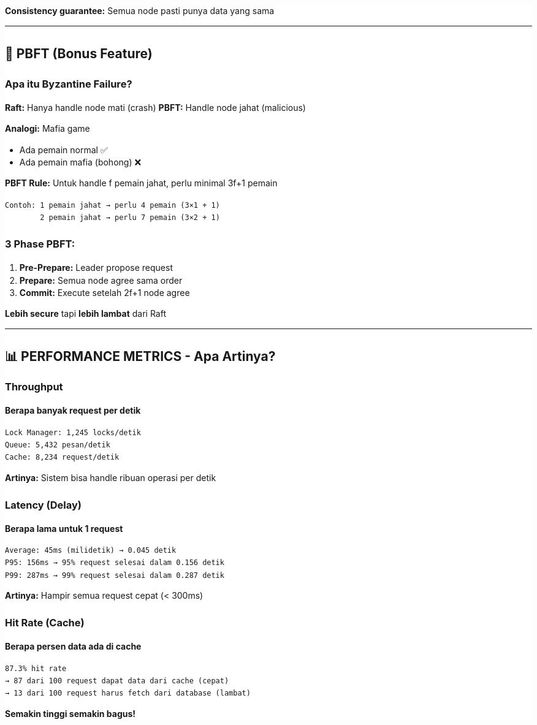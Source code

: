 **Consistency guarantee:** Semua node pasti punya data yang sama

---

## 🎯 PBFT (Bonus Feature)

### Apa itu Byzantine Failure?
**Raft:** Hanya handle node mati (crash)
**PBFT:** Handle node jahat (malicious)

**Analogi:** Mafia game
- Ada pemain normal ✅
- Ada pemain mafia (bohong) ❌

**PBFT Rule:** Untuk handle f pemain jahat, perlu minimal 3f+1 pemain
```
Contoh: 1 pemain jahat → perlu 4 pemain (3×1 + 1)
        2 pemain jahat → perlu 7 pemain (3×2 + 1)
```

### 3 Phase PBFT:
1. **Pre-Prepare:** Leader propose request
2. **Prepare:** Semua node agree sama order
3. **Commit:** Execute setelah 2f+1 node agree

**Lebih secure** tapi **lebih lambat** dari Raft

---

## 📊 PERFORMANCE METRICS - Apa Artinya?

### Throughput
**Berapa banyak request per detik**
```
Lock Manager: 1,245 locks/detik
Queue: 5,432 pesan/detik
Cache: 8,234 request/detik
```
**Artinya:** Sistem bisa handle ribuan operasi per detik

### Latency (Delay)
**Berapa lama untuk 1 request**
```
Average: 45ms (milidetik) → 0.045 detik
P95: 156ms → 95% request selesai dalam 0.156 detik
P99: 287ms → 99% request selesai dalam 0.287 detik
```
**Artinya:** Hampir semua request cepat (< 300ms)

### Hit Rate (Cache)
**Berapa persen data ada di cache**
```
87.3% hit rate
→ 87 dari 100 request dapat data dari cache (cepat)
→ 13 dari 100 request harus fetch dari database (lambat)
```
**Semakin tinggi semakin bagus!**
